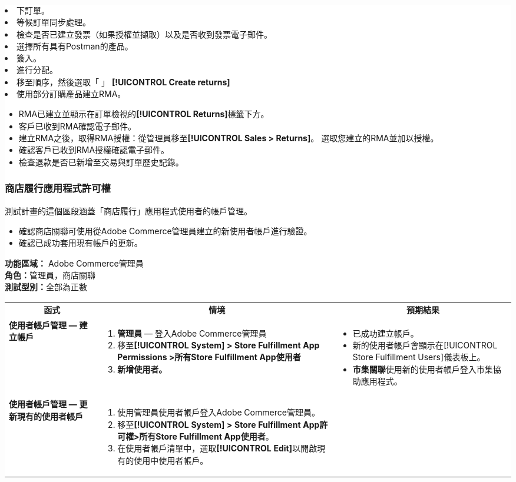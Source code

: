 <li>下訂單。</li>
<li>等候訂單同步處理。</li>
<li>檢查是否已建立發票（如果授權並擷取）以及是否收到發票電子郵件。</li>
<li>選擇所有具有Postman的產品。</li>
<li>簽入。</li>
<li>進行分配。</li>
<li>移至順序，然後選取「 」  <strong>[!UICONTROL Create returns]</strong></li>
<li>使用部分訂購產品建立RMA。</li>
</ol>
<td>
<ul>
<li>RMA已建立並顯示在訂單檢視的<strong>[!UICONTROL Returns]</strong>標籤下方。</li>
<li>客戶已收到RMA確認電子郵件。</li>
<li>建立RMA之後，取得RMA授權：從管理員移至<strong>[!UICONTROL Sales > Returns]</strong>。 選取您建立的RMA並加以授權。</li>
<li>確認客戶已收到RMA授權確認電子郵件。</li>
<li>檢查退款是否已新增至交易與訂單歷史記錄。</li>
</ul>
</td>
</tr>
</table>


### 商店履行應用程式許可權

測試計畫的這個區段涵蓋「商店履行」應用程式使用者的帳戶管理。

- 確認商店關聯可使用從Adobe Commerce管理員建立的新使用者帳戶進行驗證。
- 確認已成功套用現有帳戶的更新。

**功能區域：** Adobe Commerce管理員</br>
**角色：**&#x200B;管理員，商店關聯</br>
**測試型別：**&#x200B;全部為正數

<table style="table-layout:auto">
<tr>
<th>函式</th>
<th>情境</th>
<th>預期結果</th>
</tr>
<tr>
<td><strong>使用者帳戶管理 — 建立帳戶</strong></br></br>
</td>
<td>
<ol>
<li><strong>管理員</strong> — 登入Adobe Commerce管理員</li>
<li>移至<strong>[!UICONTROL System] &gt; Store Fulfillment App Permissions &gt;所有Store Fulfillment App使用者</strong></li>
<li><strong>新增使用者。</strong></li>
</ol>
<td>
<ul>
<li>已成功建立帳戶。</li>
<li>新的使用者帳戶會顯示在[!UICONTROL Store Fulfillment Users]儀表板上。</li>
<li><strong>市集關聯</strong>使用新的使用者帳戶登入市集協助應用程式。</li>
</ul>
</td>
</tr>
<tr>
<td><strong>使用者帳戶管理 — 更新現有的使用者帳戶</strong>
</td>
<td>
<ol>
<li>使用管理員使用者帳戶登入Adobe Commerce管理員。</li>
<li>移至<strong>[!UICONTROL System] &gt; Store Fulfillment App許可權&gt;所有Store Fulfillment App使用者</strong>。</li>
<li>在使用者帳戶清單中，選取<strong>[!UICONTROL Edit]</strong>以開啟現有的使用中使用者帳戶。